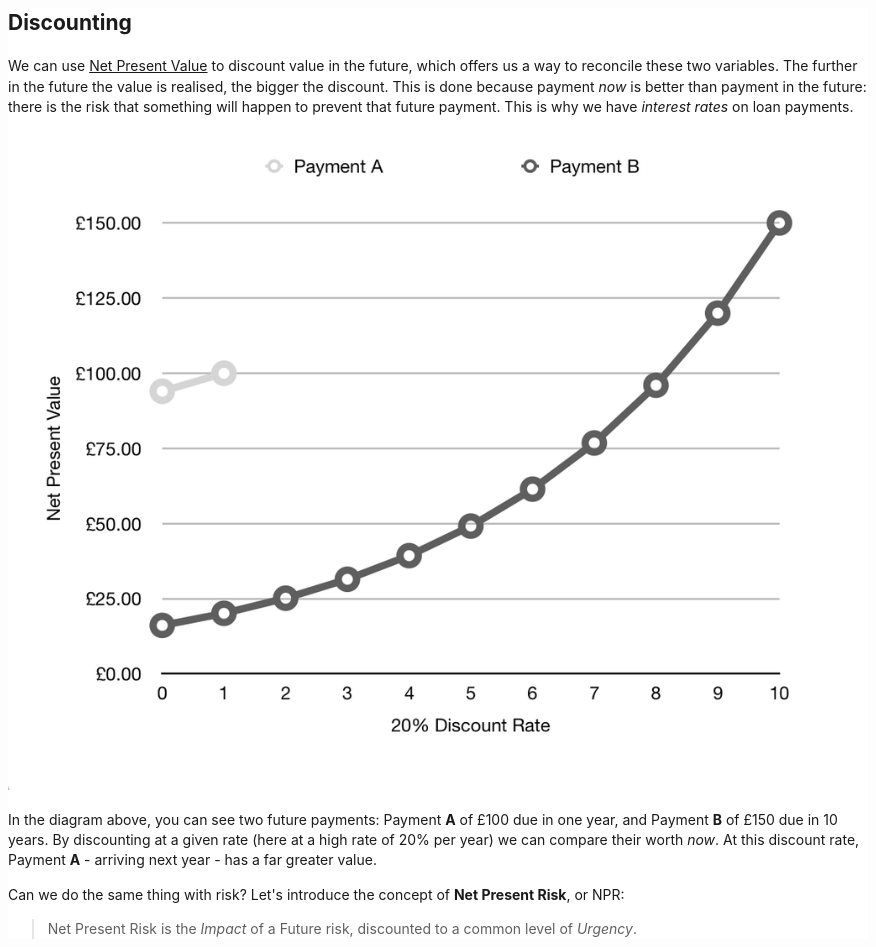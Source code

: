 ## Discounting

We can use [Net Present Value](https://en.wikipedia.org/wiki/Net_present_value) to discount value in the future, which offers us a way to reconcile these two variables.  The further in the future the value is realised, the bigger the discount.  This is done because payment _now_ is better than payment in the future:  there is the risk that something will happen to prevent that future payment.  This is why we have _interest rates_ on loan payments.

![Net Present Value Discounting](images/numbers/npv.png)

In the diagram above, you can see two future payments: Payment **A** of £100 due in one year, and Payment **B** of £150 due in 10 years.  By discounting at a given rate (here at a high rate of 20% per year) we can compare their worth _now_.  At this discount rate, Payment **A**  - arriving next year - has a far greater value.  

Can we do the same thing with risk?  Let's introduce the concept of **Net Present Risk**, or NPR:

> Net Present Risk is the _Impact_ of a Future risk, discounted to a common level of _Urgency_.
